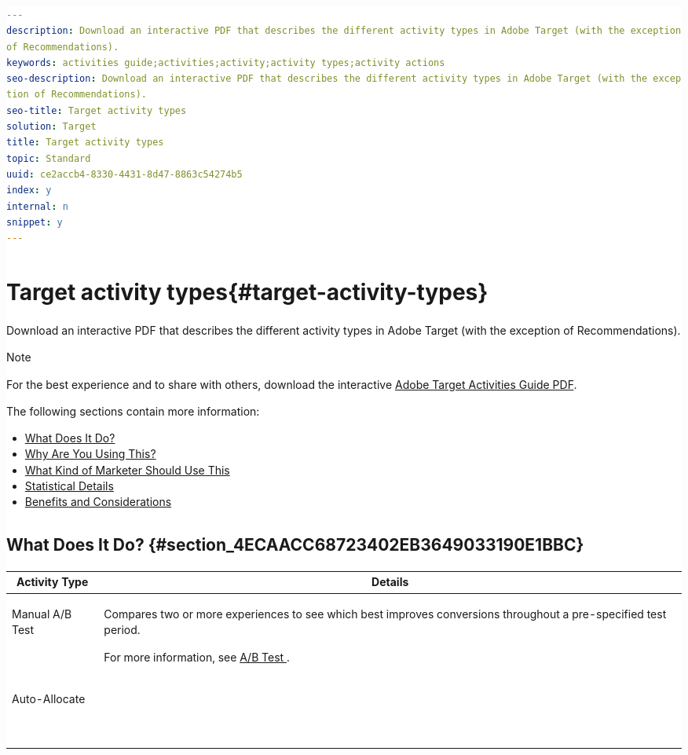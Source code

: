 ```yaml
---
description: Download an interactive PDF that describes the different activity types in Adobe Target (with the exception of Recommendations).
keywords: activities guide;activities;activity;activity types;activity actions
seo-description: Download an interactive PDF that describes the different activity types in Adobe Target (with the exception of Recommendations).
seo-title: Target activity types
solution: Target
title: Target activity types
topic: Standard
uuid: ce2accb4-8330-4431-8d47-8863c54274b5
index: y
internal: n
snippet: y
---
```


# Target activity types{#target-activity-types}

Download an interactive PDF that describes the different activity types in Adobe Target (with the exception of Recommendations).

>[!NOTE]
>
>For the best experience and to share with others, download the interactive [Adobe Target Activities Guide PDF](https://marketing.adobe.com/resources/help/en_US/target/activities_guide_82817.pdf).

The following sections contain more information:

* [What Does It Do?](../c-activities/target-activities-guide.md#section_4ECAACC68723402EB3649033190E1BBC) 
* [Why Are You Using This?](../c-activities/target-activities-guide.md#section_46A70DD7CE3448749E635DDF5EAFC131) 
* [What Kind of Marketer Should Use This](../c-activities/target-activities-guide.md#section_A843D663D3E543FFB1A594266B560395) 
* [Statistical Details](../c-activities/target-activities-guide.md#section_22CF2D07DB054505AB5EC702B99A5BB0) 
* [Benefits and Considerations](../c-activities/target-activities-guide.md#section_56C46ABEF7B945DDA0C1E6D714377123)

## What Does It Do? {#section_4ECAACC68723402EB3649033190E1BBC}

<table id="table_6AB6E8ABFE264174A442ED3745FD4277"> 
 <thead> 
  <tr> 
   <th colname="col1" class="entry"> Activity Type </th> 
   <th colname="col2" class="entry"> Details </th> 
  </tr> 
 </thead>
 <tbody> 
  <tr> 
   <td colname="col1"> <p>Manual A/B Test </p> <p style="text-align: center;"> <img href="assets/icon_ab.png" id="image_C2A0B65E3C4C4BFFAE3F5DD24C7E5015" /> </p> </td> 
   <td colname="col2"> <p>Compares two or more experiences to see which best improves conversions throughout a pre-specified test period. </p> <p>For more information, see <a href="../c-activities/t-test-ab/t-test-ab.md#task_05E33EB15C4D4459B5EAFF90A94A7977" format="dita" scope="local"> A/B Test </a>. </p> </td> 
  </tr> 
  <tr> 
   <td colname="col1"> <p>Auto-Allocate </p> <p style="text-align: center;"> <img href="assets/icon_auto_allocate.png" id="image_F669798BA6C24920ACA26DA2BD0332CD" /> </p> </td> 